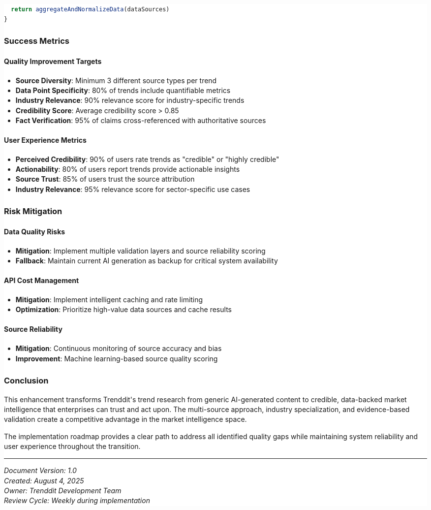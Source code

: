 ```typescript
  return aggregateAndNormalizeData(dataSources)
}
```

### Success Metrics

#### Quality Improvement Targets
- **Source Diversity**: Minimum 3 different source types per trend
- **Data Point Specificity**: 80% of trends include quantifiable metrics
- **Industry Relevance**: 90% relevance score for industry-specific trends
- **Credibility Score**: Average credibility score > 0.85
- **Fact Verification**: 95% of claims cross-referenced with authoritative sources

#### User Experience Metrics  
- **Perceived Credibility**: 90% of users rate trends as "credible" or "highly credible"
- **Actionability**: 80% of users report trends provide actionable insights
- **Source Trust**: 85% of users trust the source attribution
- **Industry Relevance**: 95% relevance score for sector-specific use cases

### Risk Mitigation

#### Data Quality Risks
- **Mitigation**: Implement multiple validation layers and source reliability scoring
- **Fallback**: Maintain current AI generation as backup for critical system availability

#### API Cost Management
- **Mitigation**: Implement intelligent caching and rate limiting
- **Optimization**: Prioritize high-value data sources and cache results

#### Source Reliability
- **Mitigation**: Continuous monitoring of source accuracy and bias
- **Improvement**: Machine learning-based source quality scoring

### Conclusion

This enhancement transforms Trenddit's trend research from generic AI-generated content to credible, data-backed market intelligence that enterprises can trust and act upon. The multi-source approach, industry specialization, and evidence-based validation create a competitive advantage in the market intelligence space.

The implementation roadmap provides a clear path to address all identified quality gaps while maintaining system reliability and user experience throughout the transition.

---

*Document Version: 1.0*  
*Created: August 4, 2025*  
*Owner: Trenddit Development Team*  
*Review Cycle: Weekly during implementation*